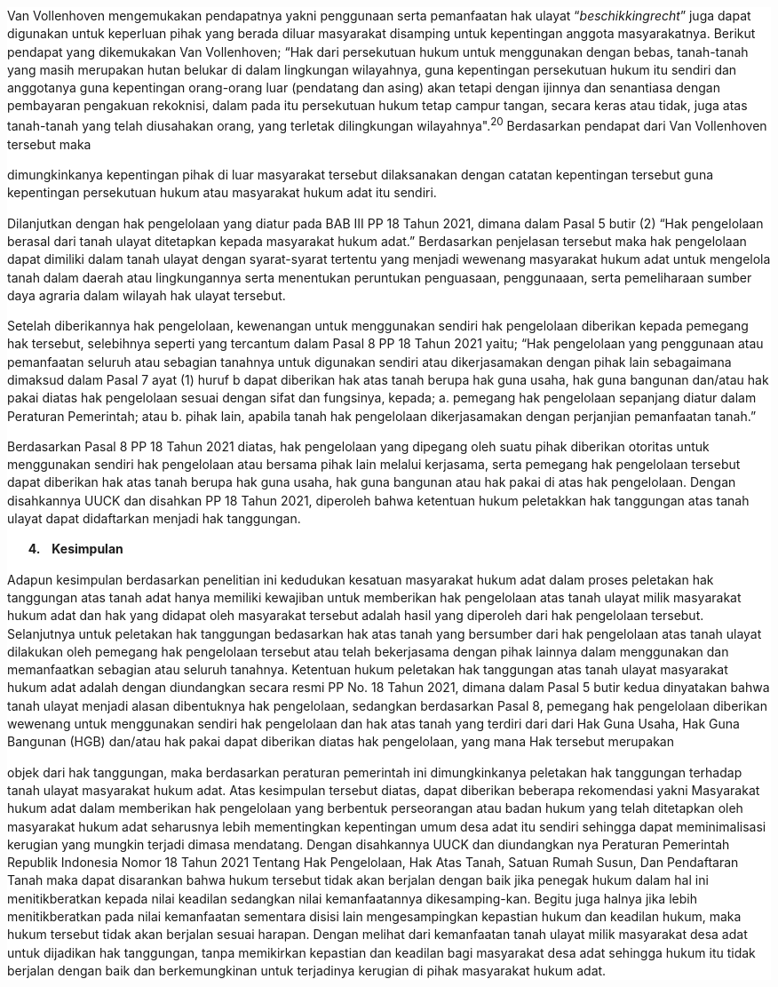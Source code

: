 <p><span class="font6">Van Vollenhoven mengemukakan pendapatnya yakni penggunaan serta pemanfaatan hak ulayat “</span><span class="font6" style="font-style:italic;">beschikkingrecht</span><span class="font6">” juga dapat digunakan untuk keperluan pihak yang berada diluar masyarakat disamping untuk kepentingan anggota masyarakatnya. Berikut pendapat yang dikemukakan Van Vollenhoven; “Hak dari persekutuan hukum untuk menggunakan dengan bebas, tanah-tanah yang masih merupakan hutan belukar di dalam lingkungan wilayahnya, guna kepentingan persekutuan hukum itu sendiri dan anggotanya guna kepentingan orang-orang luar (pendatang dan asing) akan tetapi dengan ijinnya dan senantiasa dengan pembayaran pengakuan rekoknisi, dalam pada itu persekutuan hukum tetap campur tangan, secara keras atau tidak, juga atas tanah-tanah yang telah diusahakan orang, yang terletak dilingkungan wilayahnya&quot;.<sup>20</sup> Berdasarkan pendapat dari Van Vollenhoven tersebut maka</span></p>
<p><span class="font6">dimungkinkanya kepentingan pihak di luar masyarakat tersebut dilaksanakan dengan catatan kepentingan tersebut guna kepentingan persekutuan hukum atau masyarakat hukum adat itu sendiri.</span></p>
<p><span class="font6">Dilanjutkan dengan hak pengelolaan yang diatur pada BAB III PP 18 Tahun 2021, dimana dalam Pasal 5 butir (2) “Hak pengelolaan berasal dari tanah ulayat ditetapkan kepada masyarakat hukum adat.” Berdasarkan penjelasan tersebut maka hak pengelolaan dapat dimiliki dalam tanah ulayat dengan syarat-syarat tertentu yang menjadi wewenang masyarakat hukum adat untuk mengelola tanah dalam daerah atau lingkungannya serta menentukan peruntukan penguasaan, penggunaaan, serta pemeliharaan sumber daya agraria dalam wilayah hak ulayat tersebut.</span></p>
<p><span class="font6">Setelah diberikannya hak pengelolaan, kewenangan untuk menggunakan sendiri hak pengelolaan diberikan kepada pemegang hak tersebut, selebihnya seperti yang tercantum dalam Pasal 8 PP 18 Tahun 2021 yaitu; “Hak pengelolaan yang penggunaan atau pemanfaatan seluruh atau sebagian tanahnya untuk digunakan sendiri atau dikerjasamakan dengan pihak lain sebagaimana dimaksud dalam Pasal 7 ayat (1) huruf b dapat diberikan hak atas tanah berupa hak guna usaha, hak guna bangunan dan/atau hak pakai diatas hak pengelolaan sesuai dengan sifat dan fungsinya, kepada; a. pemegang hak pengelolaan sepanjang diatur dalam Peraturan Pemerintah; atau b. pihak lain, apabila tanah hak pengelolaan dikerjasamakan dengan perjanjian pemanfaatan tanah.”</span></p>
<p><span class="font6">Berdasarkan Pasal 8 PP 18 Tahun 2021 diatas, hak pengelolaan yang dipegang oleh suatu pihak diberikan otoritas untuk menggunakan sendiri hak pengelolaan atau bersama pihak lain melalui kerjasama, serta pemegang hak pengelolaan tersebut dapat diberikan hak atas tanah berupa hak guna usaha, hak guna bangunan atau hak pakai di atas hak pengelolaan. Dengan disahkannya UUCK dan disahkan PP 18 Tahun 2021, diperoleh bahwa ketentuan hukum peletakkan hak tanggungan atas tanah ulayat dapat didaftarkan menjadi hak tanggungan.</span></p>
<ul style="list-style:none;"><li>
<p><span class="font6" style="font-weight:bold;">4. &nbsp;&nbsp;&nbsp;Kesimpulan</span></p></li></ul>
<p><span class="font6">Adapun kesimpulan berdasarkan penelitian ini kedudukan kesatuan masyarakat hukum adat dalam proses peletakan hak tanggungan atas tanah adat hanya memiliki kewajiban untuk memberikan hak pengelolaan atas tanah ulayat milik masyarakat hukum adat dan hak yang didapat oleh masyarakat tersebut adalah hasil yang diperoleh dari hak pengelolaan tersebut. Selanjutnya untuk peletakan hak tanggungan bedasarkan hak atas tanah yang bersumber dari hak pengelolaan atas tanah ulayat dilakukan oleh pemegang hak pengelolaan tersebut atau telah bekerjasama dengan pihak lainnya dalam menggunakan dan memanfaatkan sebagian atau seluruh tanahnya. Ketentuan hukum peletakan hak tanggungan atas tanah ulayat masyarakat hukum adat adalah dengan diundangkan secara resmi PP No. 18 Tahun 2021, dimana dalam Pasal 5 butir kedua dinyatakan bahwa tanah ulayat menjadi alasan dibentuknya hak pengelolaan, sedangkan berdasarkan Pasal 8, pemegang hak pengelolaan diberikan wewenang untuk menggunakan sendiri hak pengelolaan dan hak atas tanah yang terdiri dari dari Hak Guna Usaha, Hak Guna Bangunan (HGB) dan/atau hak pakai dapat diberikan diatas hak pengelolaan, yang mana Hak tersebut merupakan</span></p>
<p><span class="font6">objek dari hak tanggungan, maka berdasarkan peraturan pemerintah ini dimungkinkanya peletakan hak tanggungan terhadap tanah ulayat masyarakat hukum adat. Atas kesimpulan tersebut diatas, dapat diberikan beberapa rekomendasi yakni Masyarakat hukum adat dalam memberikan hak pengelolaan yang berbentuk perseorangan atau badan hukum yang telah ditetapkan oleh masyarakat hukum adat seharusnya lebih mementingkan kepentingan umum desa adat itu sendiri sehingga dapat meminimalisasi kerugian yang mungkin terjadi dimasa mendatang. Dengan disahkannya UUCK dan diundangkan nya Peraturan Pemerintah Republik Indonesia Nomor 18 Tahun 2021 Tentang Hak Pengelolaan, Hak Atas Tanah, Satuan Rumah Susun, Dan Pendaftaran Tanah maka dapat disarankan bahwa hukum tersebut tidak akan berjalan dengan baik jika penegak hukum dalam hal ini menitikberatkan kepada nilai keadilan sedangkan nilai kemanfaatannya dikesamping-kan. Begitu juga halnya jika lebih menitikberatkan pada nilai kemanfaatan sementara disisi lain mengesampingkan kepastian hukum dan keadilan hukum, maka hukum tersebut tidak akan berjalan sesuai harapan. Dengan melihat dari kemanfaatan tanah ulayat milik masyarakat desa adat untuk dijadikan hak tanggungan, tanpa memikirkan kepastian dan keadilan bagi masyarakat desa adat sehingga hukum itu tidak berjalan dengan baik dan berkemungkinan untuk terjadinya kerugian di pihak masyarakat hukum adat.</span></p>